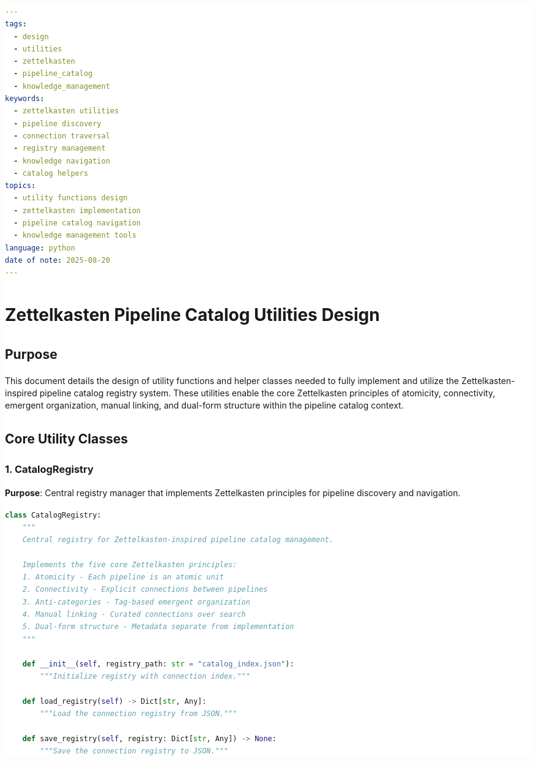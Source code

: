 ```yaml
---
tags:
  - design
  - utilities
  - zettelkasten
  - pipeline_catalog
  - knowledge_management
keywords:
  - zettelkasten utilities
  - pipeline discovery
  - connection traversal
  - registry management
  - knowledge navigation
  - catalog helpers
topics:
  - utility functions design
  - zettelkasten implementation
  - pipeline catalog navigation
  - knowledge management tools
language: python
date of note: 2025-08-20
---
```


# Zettelkasten Pipeline Catalog Utilities Design

## Purpose

This document details the design of utility functions and helper classes needed to fully implement and utilize the Zettelkasten-inspired pipeline catalog registry system. These utilities enable the core Zettelkasten principles of atomicity, connectivity, emergent organization, manual linking, and dual-form structure within the pipeline catalog context.

## Core Utility Classes

### 1. CatalogRegistry

**Purpose**: Central registry manager that implements Zettelkasten principles for pipeline discovery and navigation.

```python
class CatalogRegistry:
    """
    Central registry for Zettelkasten-inspired pipeline catalog management.
    
    Implements the five core Zettelkasten principles:
    1. Atomicity - Each pipeline is an atomic unit
    2. Connectivity - Explicit connections between pipelines
    3. Anti-categories - Tag-based emergent organization
    4. Manual linking - Curated connections over search
    5. Dual-form structure - Metadata separate from implementation
    """
    
    def __init__(self, registry_path: str = "catalog_index.json"):
        """Initialize registry with connection index."""
        
    def load_registry(self) -> Dict[str, Any]:
        """Load the connection registry from JSON."""
        
    def save_registry(self, registry: Dict[str, Any]) -> None:
        """Save the connection registry to JSON."""
```